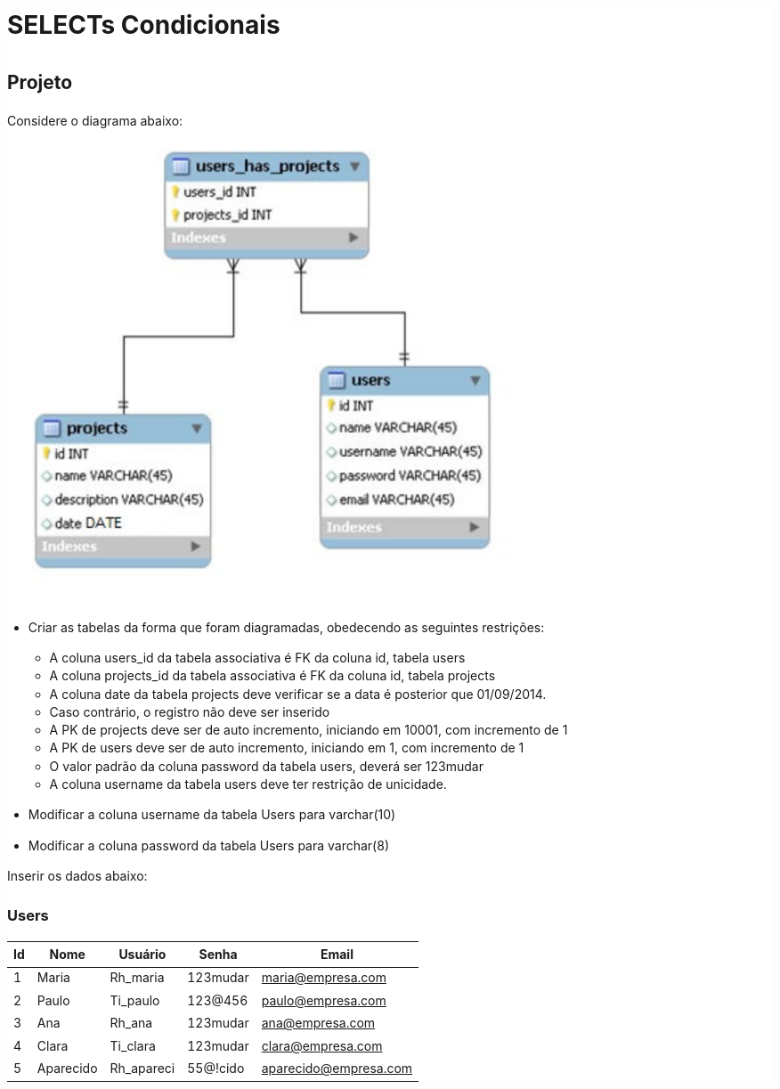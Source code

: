 # SELECTs Condicionais

## Projeto
Considere o diagrama abaixo:

![alt text](image.png)

- Criar as tabelas da forma que foram diagramadas, obedecendo as seguintes restrições:
  - A coluna users_id da tabela associativa é FK da coluna id, tabela users
  - A coluna projects_id da tabela associativa é FK da coluna id, tabela projects
  - A coluna date da tabela projects deve verificar se a data é posterior que 01/09/2014.
  - Caso contrário, o registro não deve ser inserido
  - A PK de projects deve ser de auto incremento, iniciando em 10001, com incremento de 1
  - A PK de users deve ser de auto incremento, iniciando em 1, com incremento de 1
  - O valor padrão da coluna password da tabela users, deverá ser 123mudar
  - A coluna username da tabela users deve ter restrição de unicidade.

- Modificar a coluna username da tabela Users para varchar(10)
- Modificar a coluna password da tabela Users para varchar(8)

Inserir os dados abaixo:


### Users
| Id | Nome      | Usuário     | Senha     | Email                |
|----|-----------|-------------|-----------|----------------------|
| 1  | Maria     | Rh_maria    | 123mudar  | maria@empresa.com    |
| 2  | Paulo     | Ti_paulo    | 123@456   | paulo@empresa.com    |
| 3  | Ana       | Rh_ana      | 123mudar  | ana@empresa.com      |
| 4  | Clara     | Ti_clara    | 123mudar  | clara@empresa.com    |
| 5  | Aparecido | Rh_apareci  | 55@!cido  | aparecido@empresa.com |
